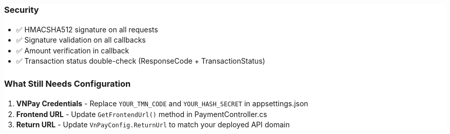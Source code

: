 ### Security
- ✅ HMACSHA512 signature on all requests
- ✅ Signature validation on all callbacks
- ✅ Amount verification in callback
- ✅ Transaction status double-check (ResponseCode + TransactionStatus)

### What Still Needs Configuration
1. **VNPay Credentials** - Replace `YOUR_TMN_CODE` and `YOUR_HASH_SECRET` in appsettings.json
2. **Frontend URL** - Update `GetFrontendUrl()` method in PaymentController.cs
3. **Return URL** - Update `VnPayConfig.ReturnUrl` to match your deployed API domain
